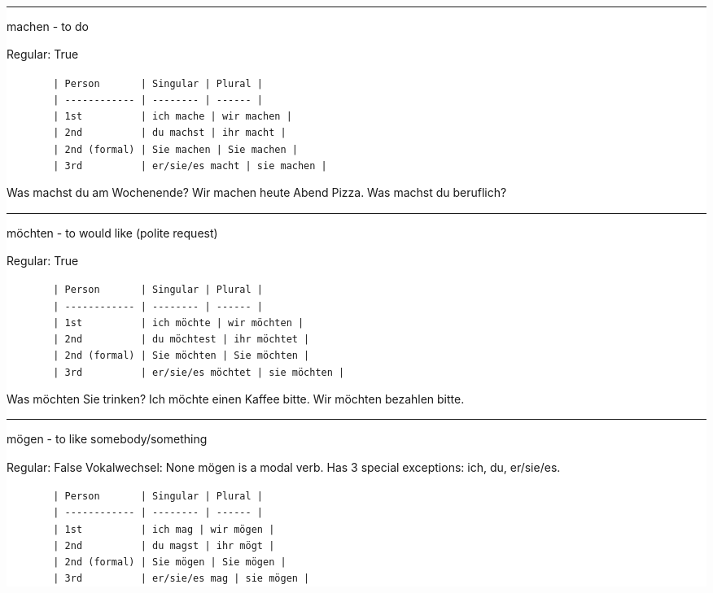 --------------------------------------------------------------------------------
machen - to do

Regular: True

            | Person       | Singular | Plural |
            | ------------ | -------- | ------ |
            | 1st          | ich mache | wir machen |
            | 2nd          | du machst | ihr macht |
            | 2nd (formal) | Sie machen | Sie machen |
            | 3rd          | er/sie/es macht | sie machen |
            

Was machst du am Wochenende?
Wir machen heute Abend Pizza.
Was machst du beruflich?

--------------------------------------------------------------------------------
möchten - to would like (polite request)

Regular: True

            | Person       | Singular | Plural |
            | ------------ | -------- | ------ |
            | 1st          | ich möchte | wir möchten |
            | 2nd          | du möchtest | ihr möchtet |
            | 2nd (formal) | Sie möchten | Sie möchten |
            | 3rd          | er/sie/es möchtet | sie möchten |
            

Was möchten Sie trinken?
Ich möchte einen Kaffee bitte.
Wir möchten bezahlen bitte.

--------------------------------------------------------------------------------
mögen - to like somebody/something

Regular: False
Vokalwechsel: None
mögen is a modal verb.
Has 3 special exceptions: ich, du, er/sie/es.

            | Person       | Singular | Plural |
            | ------------ | -------- | ------ |
            | 1st          | ich mag | wir mögen |
            | 2nd          | du magst | ihr mögt |
            | 2nd (formal) | Sie mögen | Sie mögen |
            | 3rd          | er/sie/es mag | sie mögen |
            